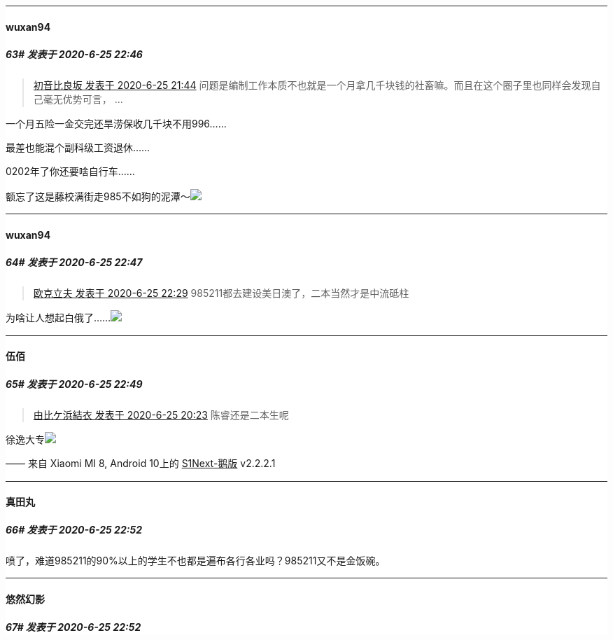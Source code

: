 
-----

####  wuxan94  
##### 63#       发表于 2020-6-25 22:46


<blockquote><a href="httphttps://bbs.saraba1st.com/2b/forum.php?mod=redirect&amp;goto=findpost&amp;pid=47952188&amp;ptid=1944058" target="_blank">初音比良坂 发表于 2020-6-25 21:44</a>
问题是编制工作本质不也就是一个月拿几千块钱的社畜嘛。而且在这个圈子里也同样会发现自己毫无优势可言， ...</blockquote>
一个月五险一金交完还旱涝保收几千块不用996……

最差也能混个副科级工资退休……

0202年了你还要啥自行车……

额忘了这是藤校满街走985不如狗的泥潭～<img src="https://static.saraba1st.com/image/smiley/face2017/037.png" referrerpolicy="no-referrer">


-----

####  wuxan94  
##### 64#       发表于 2020-6-25 22:47


<blockquote><a href="httphttps://bbs.saraba1st.com/2b/forum.php?mod=redirect&amp;goto=findpost&amp;pid=47952790&amp;ptid=1944058" target="_blank">欧克立夫 发表于 2020-6-25 22:29</a>
985211都去建设美日澳了，二本当然才是中流砥柱</blockquote>
为啥让人想起白俄了……<img src="https://static.saraba1st.com/image/smiley/face2017/068.png" referrerpolicy="no-referrer">


-----

####  伍佰  
##### 65#       发表于 2020-6-25 22:49


<blockquote><a href="httphttps://bbs.saraba1st.com/2b/forum.php?mod=redirect&amp;goto=findpost&amp;pid=47951140&amp;ptid=1944058" target="_blank">由比ケ浜結衣 发表于 2020-6-25 20:23</a>
陈睿还是二本生呢</blockquote>
徐逸大专<img src="https://static.saraba1st.com/image/smiley/face2017/067.png" referrerpolicy="no-referrer">

—— 来自 Xiaomi MI 8, Android 10上的 [S1Next-鹅版](https://github.com/ykrank/S1-Next/releases) v2.2.2.1


-----

####  真田丸  
##### 66#       发表于 2020-6-25 22:52


喷了，难道985211的90%以上的学生不也都是遍布各行各业吗？985211又不是金饭碗。


-----

####  悠然幻影  
##### 67#       发表于 2020-6-25 22:52
